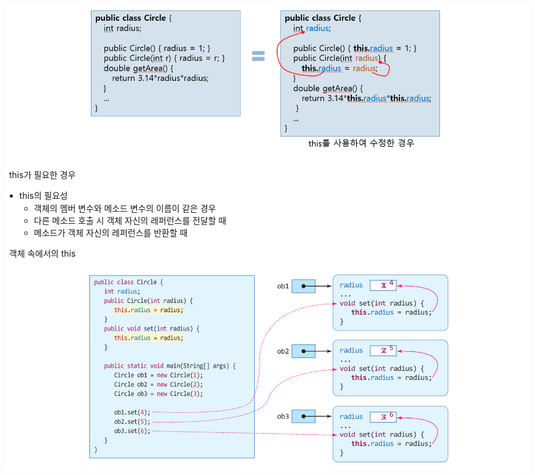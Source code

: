<p align="center"><img src="/assets/img/문제해결 및 실습-Java/chapter4. 클래스와 객체/4-20.png" width="600"></p>

&ensp;this가 필요한 경우<br/>

* this의 필요성
    - 객체의 멤버 변수와 메소드 변수의 이름이 같은 경우
    - 다른 메소드 호출 시 객체 자신의 레퍼런스를 전달할 때
    - 메소드가 객체 자신의 레퍼런스를 반환할 때
    
&ensp;객체 속에서의 this<br/>
<p align="center"><img src="/assets/img/문제해결 및 실습-Java/chapter4. 클래스와 객체/4-21.png" width="600"></p>
